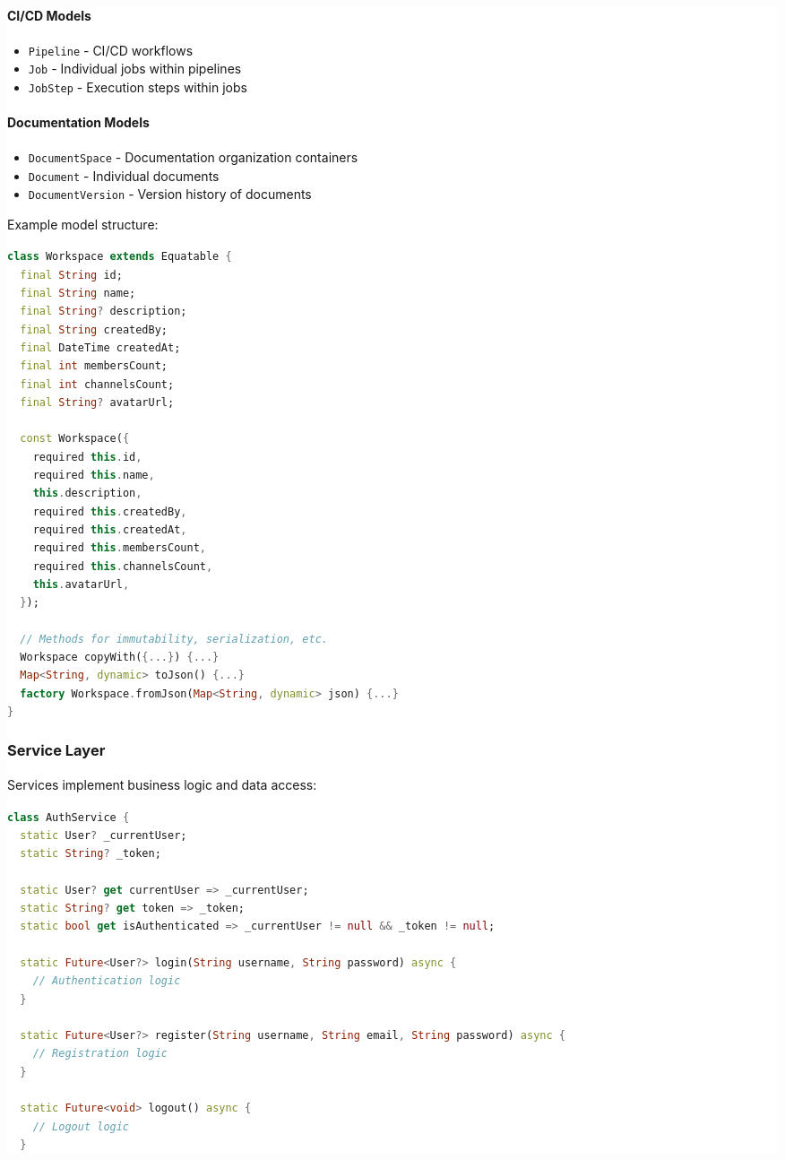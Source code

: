#### CI/CD Models
- `Pipeline` - CI/CD workflows
- `Job` - Individual jobs within pipelines
- `JobStep` - Execution steps within jobs

#### Documentation Models
- `DocumentSpace` - Documentation organization containers
- `Document` - Individual documents
- `DocumentVersion` - Version history of documents

Example model structure:

```dart
class Workspace extends Equatable {
  final String id;
  final String name;
  final String? description;
  final String createdBy;
  final DateTime createdAt;
  final int membersCount;
  final int channelsCount;
  final String? avatarUrl;

  const Workspace({
    required this.id,
    required this.name,
    this.description,
    required this.createdBy,
    required this.createdAt,
    required this.membersCount,
    required this.channelsCount,
    this.avatarUrl,
  });
  
  // Methods for immutability, serialization, etc.
  Workspace copyWith({...}) {...}
  Map<String, dynamic> toJson() {...}
  factory Workspace.fromJson(Map<String, dynamic> json) {...}
}
```

### Service Layer

Services implement business logic and data access:

```dart
class AuthService {
  static User? _currentUser;
  static String? _token;
  
  static User? get currentUser => _currentUser;
  static String? get token => _token;
  static bool get isAuthenticated => _currentUser != null && _token != null;
  
  static Future<User?> login(String username, String password) async {
    // Authentication logic
  }
  
  static Future<User?> register(String username, String email, String password) async {
    // Registration logic
  }
  
  static Future<void> logout() async {
    // Logout logic
  }
```